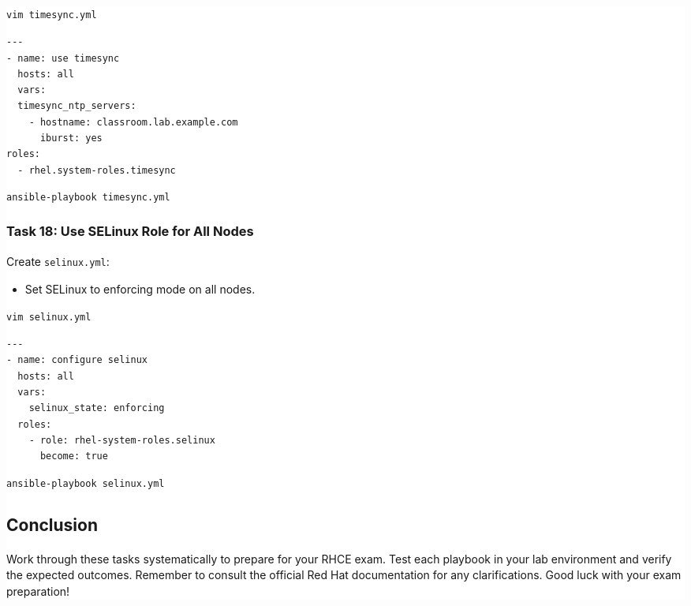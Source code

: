 ```
vim timesync.yml
```
```
---
- name: use timesync
  hosts: all
  vars:
  timesync_ntp_servers:
    - hostname: classroom.lab.example.com
      iburst: yes
roles:
  - rhel.system-roles.timesync
```
```
ansible-playbook timesync.yml
```
### Task 18: Use SELinux Role for All Nodes

Create `selinux.yml`:
- Set SELinux to enforcing mode on all nodes.

```
vim selinux.yml
```
```
---
- name: configure selinux
  hosts: all
  vars:
    selinux_state: enforcing
  roles:
    - role: rhel-system-roles.selinux
      become: true
```
```
ansible-playbook selinux.yml
```

## Conclusion

Work through these tasks systematically to prepare for your RHCE exam. Test each playbook in your lab environment and verify the expected outcomes. Remember to consult the official Red Hat documentation for any clarifications. Good luck with your exam preparation!
